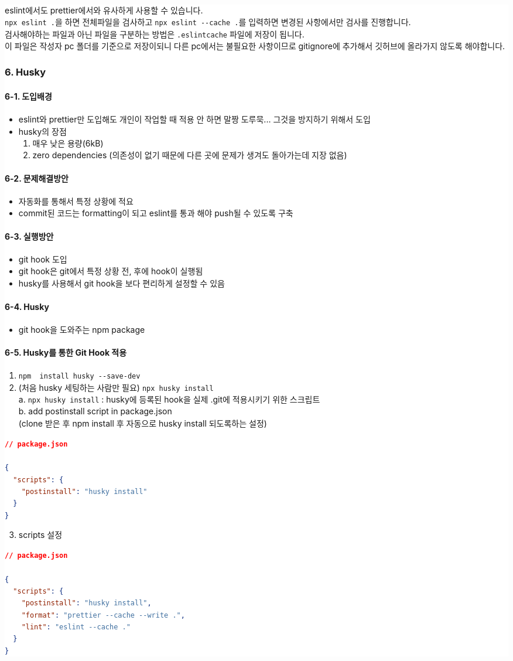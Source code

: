 eslint에서도 prettier에서와 유사하게 사용할 수 있습니다.  
`npx eslint .`을 하면 전체파일을 검사하고 `npx eslint --cache .`를 입력하면 변경된 사항에서만 검사를 진행합니다.  
검사해야하는 파일과 아닌 파일을 구분하는 방법은 `.eslintcache` 파일에 저장이 됩니다.  
이 파일은 작성자 pc 폴더를 기준으로 저장이되니 다른 pc에서는 불필요한 사항이므로 gitignore에 추가해서 깃허브에 올라가지 않도록 해야합니다.

### 6. Husky

#### 6-1. 도입배경

- eslint와 prettier만 도입해도 개인이 작업할 때 적용 안 하면 말짱 도루묵...
  그것을 방지하기 위해서 도입
- husky의 장점
  1. 매우 낮은 용량(6kB)
  2. zero dependencies (의존성이 없기 때문에 다른 곳에 문제가 생겨도 돌아가는데 지장 없음)

#### 6-2. 문제해결방안

- 자동화를 통해서 특정 상황에 적요
- commit된 코드는 formatting이 되고 eslint를 통과 해야 push될 수 있도록 구축

#### 6-3. 실행방안

- git hook 도입
- git hook은 git에서 특정 상황 전, 후에 hook이 실행됨
- husky를 사용해서 git hook을 보다 편리하게 설정할 수 있음

#### 6-4. Husky

- git hook을 도와주는 npm package

#### 6-5. Husky를 통한 Git Hook 적용

1. `npm  install husky --save-dev`
2. (처음 husky 세팅하는 사람만 필요) `npx husky install`  
   a. `npx husky install` : husky에 등록된 hook을 실제 .git에 적용시키기 위한 스크립트  
   b. add postinstall script in package.json  
   (clone 받은 후 npm install 후 자동으로 husky install 되도록하는 설정)

```json
// package.json

{
  "scripts": {
    "postinstall": "husky install"
  }
}
```

3. scripts 설정

```json
// package.json

{
  "scripts": {
    "postinstall": "husky install",
    "format": "prettier --cache --write .",
    "lint": "eslint --cache ."
  }
}
```
